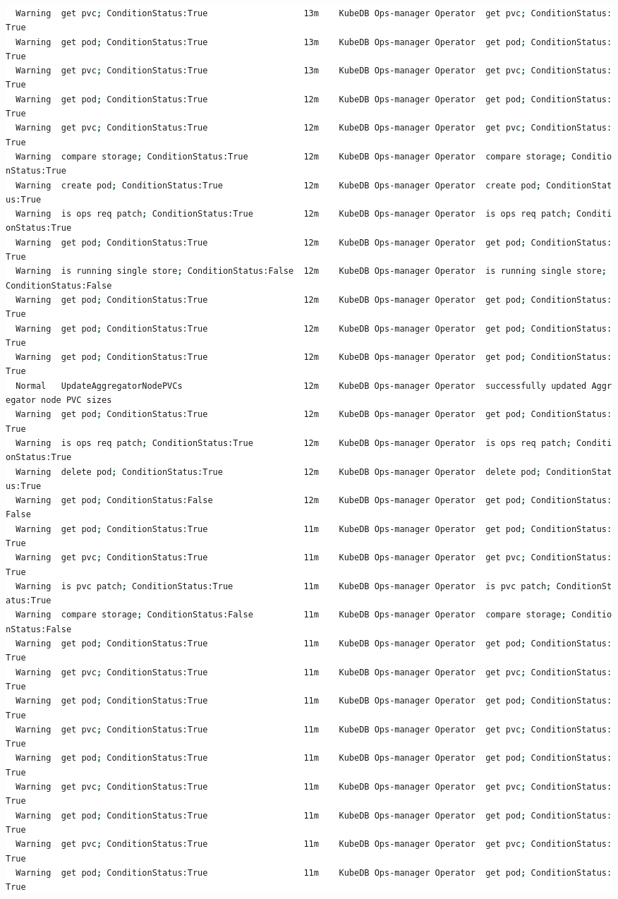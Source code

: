 ```bash
  Warning  get pvc; ConditionStatus:True                   13m    KubeDB Ops-manager Operator  get pvc; ConditionStatus:True
  Warning  get pod; ConditionStatus:True                   13m    KubeDB Ops-manager Operator  get pod; ConditionStatus:True
  Warning  get pvc; ConditionStatus:True                   13m    KubeDB Ops-manager Operator  get pvc; ConditionStatus:True
  Warning  get pod; ConditionStatus:True                   12m    KubeDB Ops-manager Operator  get pod; ConditionStatus:True
  Warning  get pvc; ConditionStatus:True                   12m    KubeDB Ops-manager Operator  get pvc; ConditionStatus:True
  Warning  compare storage; ConditionStatus:True           12m    KubeDB Ops-manager Operator  compare storage; ConditionStatus:True
  Warning  create pod; ConditionStatus:True                12m    KubeDB Ops-manager Operator  create pod; ConditionStatus:True
  Warning  is ops req patch; ConditionStatus:True          12m    KubeDB Ops-manager Operator  is ops req patch; ConditionStatus:True
  Warning  get pod; ConditionStatus:True                   12m    KubeDB Ops-manager Operator  get pod; ConditionStatus:True
  Warning  is running single store; ConditionStatus:False  12m    KubeDB Ops-manager Operator  is running single store; ConditionStatus:False
  Warning  get pod; ConditionStatus:True                   12m    KubeDB Ops-manager Operator  get pod; ConditionStatus:True
  Warning  get pod; ConditionStatus:True                   12m    KubeDB Ops-manager Operator  get pod; ConditionStatus:True
  Warning  get pod; ConditionStatus:True                   12m    KubeDB Ops-manager Operator  get pod; ConditionStatus:True
  Normal   UpdateAggregatorNodePVCs                        12m    KubeDB Ops-manager Operator  successfully updated Aggregator node PVC sizes
  Warning  get pod; ConditionStatus:True                   12m    KubeDB Ops-manager Operator  get pod; ConditionStatus:True
  Warning  is ops req patch; ConditionStatus:True          12m    KubeDB Ops-manager Operator  is ops req patch; ConditionStatus:True
  Warning  delete pod; ConditionStatus:True                12m    KubeDB Ops-manager Operator  delete pod; ConditionStatus:True
  Warning  get pod; ConditionStatus:False                  12m    KubeDB Ops-manager Operator  get pod; ConditionStatus:False
  Warning  get pod; ConditionStatus:True                   11m    KubeDB Ops-manager Operator  get pod; ConditionStatus:True
  Warning  get pvc; ConditionStatus:True                   11m    KubeDB Ops-manager Operator  get pvc; ConditionStatus:True
  Warning  is pvc patch; ConditionStatus:True              11m    KubeDB Ops-manager Operator  is pvc patch; ConditionStatus:True
  Warning  compare storage; ConditionStatus:False          11m    KubeDB Ops-manager Operator  compare storage; ConditionStatus:False
  Warning  get pod; ConditionStatus:True                   11m    KubeDB Ops-manager Operator  get pod; ConditionStatus:True
  Warning  get pvc; ConditionStatus:True                   11m    KubeDB Ops-manager Operator  get pvc; ConditionStatus:True
  Warning  get pod; ConditionStatus:True                   11m    KubeDB Ops-manager Operator  get pod; ConditionStatus:True
  Warning  get pvc; ConditionStatus:True                   11m    KubeDB Ops-manager Operator  get pvc; ConditionStatus:True
  Warning  get pod; ConditionStatus:True                   11m    KubeDB Ops-manager Operator  get pod; ConditionStatus:True
  Warning  get pvc; ConditionStatus:True                   11m    KubeDB Ops-manager Operator  get pvc; ConditionStatus:True
  Warning  get pod; ConditionStatus:True                   11m    KubeDB Ops-manager Operator  get pod; ConditionStatus:True
  Warning  get pvc; ConditionStatus:True                   11m    KubeDB Ops-manager Operator  get pvc; ConditionStatus:True
  Warning  get pod; ConditionStatus:True                   11m    KubeDB Ops-manager Operator  get pod; ConditionStatus:True
```